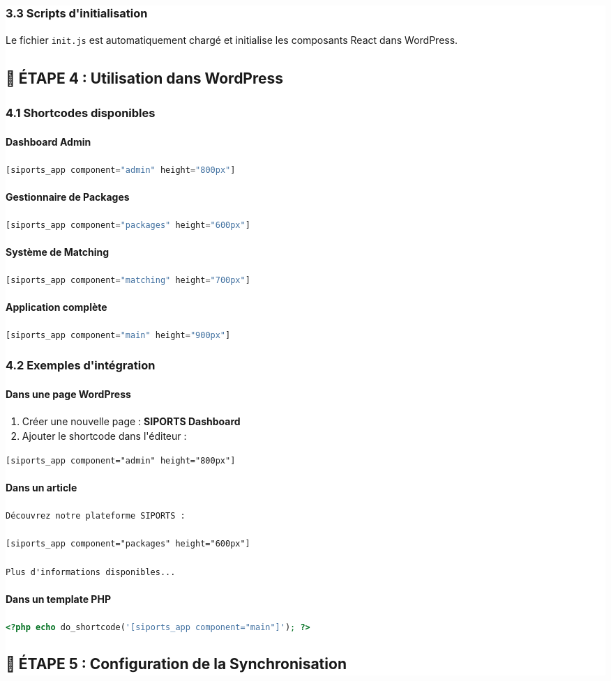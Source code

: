 ### 3.3 Scripts d'initialisation
Le fichier `init.js` est automatiquement chargé et initialise les composants React dans WordPress.

## 🎨 ÉTAPE 4 : Utilisation dans WordPress

### 4.1 Shortcodes disponibles

#### Dashboard Admin
```php
[siports_app component="admin" height="800px"]
```

#### Gestionnaire de Packages  
```php
[siports_app component="packages" height="600px"]
```

#### Système de Matching
```php
[siports_app component="matching" height="700px"]
```

#### Application complète
```php
[siports_app component="main" height="900px"]
```

### 4.2 Exemples d'intégration

#### Dans une page WordPress
1. Créer une nouvelle page : **SIPORTS Dashboard**
2. Ajouter le shortcode dans l'éditeur :
```
[siports_app component="admin" height="800px"]
```

#### Dans un article
```
Découvrez notre plateforme SIPORTS :

[siports_app component="packages" height="600px"]

Plus d'informations disponibles...
```

#### Dans un template PHP
```php
<?php echo do_shortcode('[siports_app component="main"]'); ?>
```

## 🔄 ÉTAPE 5 : Configuration de la Synchronisation
